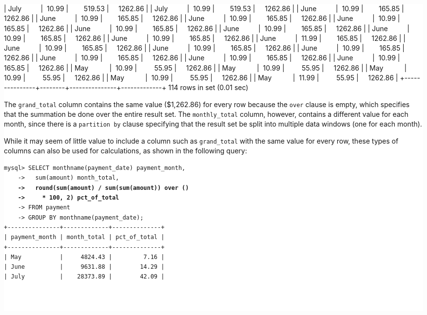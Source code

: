 | July          |  10.99 |        519.53 |     1262.86 |
| July          |  10.99 |        519.53 |     1262.86 |
| June          |  10.99 |        165.85 |     1262.86 |
| June          |  10.99 |        165.85 |     1262.86 |
| June          |  10.99 |        165.85 |     1262.86 |
| June          |  10.99 |        165.85 |     1262.86 |
| June          |  10.99 |        165.85 |     1262.86 |
| June          |  10.99 |        165.85 |     1262.86 |
| June          |  10.99 |        165.85 |     1262.86 |
| June          |  10.99 |        165.85 |     1262.86 |
| June          |  11.99 |        165.85 |     1262.86 |
| June          |  10.99 |        165.85 |     1262.86 |
| June          |  10.99 |        165.85 |     1262.86 |
| June          |  10.99 |        165.85 |     1262.86 |
| June          |  10.99 |        165.85 |     1262.86 |
| June          |  10.99 |        165.85 |     1262.86 |
| June          |  10.99 |        165.85 |     1262.86 |
| May           |  10.99 |         55.95 |     1262.86 |
| May           |  10.99 |         55.95 |     1262.86 |
| May           |  10.99 |         55.95 |     1262.86 |
| May           |  10.99 |         55.95 |     1262.86 |
| May           |  11.99 |         55.95 |     1262.86 |
+---------------+--------+---------------+-------------+
114 rows in set (0.01 sec)
</code></pre>

The `grand_total` column contains the same value ($1,262.86) for every row because the `over` clause is empty, which specifies that the summation be done over the entire result set. The `monthly_total` column, however, contains a different value for each month, since there is a `partition by` clause specifying that the result set be split into multiple data windows (one for each month).

While it may seem of little value to include a column such as `grand_total` with the same value for every row, these types of columns can also be used for calculations, as shown in the following query:

<pre><code>mysql> SELECT monthname(payment_date) payment_month,
    ->   sum(amount) month_total,
<strong>    ->   round(sum(amount) / sum(sum(amount)) over ()
</strong><strong>    ->     * 100, 2) pct_of_total
</strong>    -> FROM payment
    -> GROUP BY monthname(payment_date);
+---------------+-------------+--------------+
| payment_month | month_total | pct_of_total |
+---------------+-------------+--------------+
| May           |     4824.43 |         7.16 |
| June          |     9631.88 |        14.29 |
| July          |    28373.89 |        42.09 |